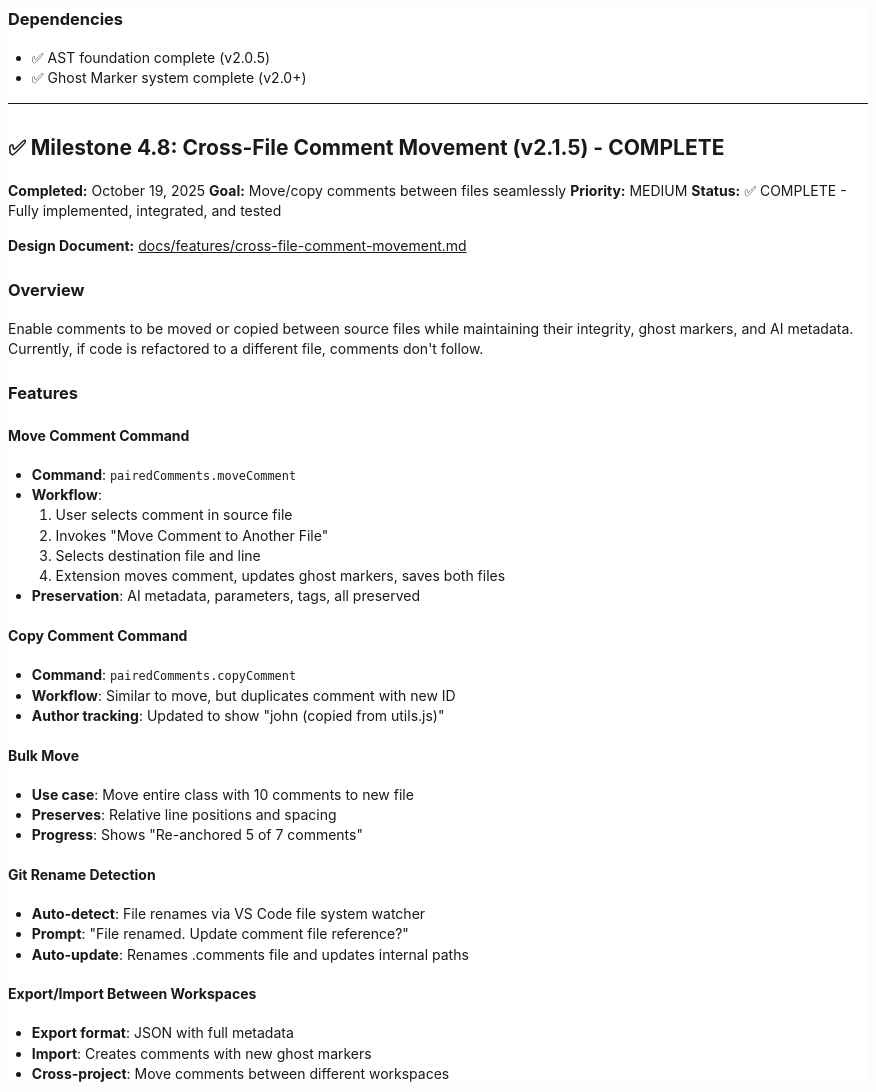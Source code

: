 ### Dependencies
- ✅ AST foundation complete (v2.0.5)
- ✅ Ghost Marker system complete (v2.0+)

---

## ✅ Milestone 4.8: Cross-File Comment Movement (v2.1.5) - COMPLETE

**Completed:** October 19, 2025
**Goal:** Move/copy comments between files seamlessly
**Priority:** MEDIUM
**Status:** ✅ COMPLETE - Fully implemented, integrated, and tested

**Design Document:** [docs/features/cross-file-comment-movement.md](../features/cross-file-comment-movement.md)

### Overview

Enable comments to be moved or copied between source files while maintaining their integrity, ghost markers, and AI metadata. Currently, if code is refactored to a different file, comments don't follow.

### Features

#### Move Comment Command
- **Command**: `pairedComments.moveComment`
- **Workflow**:
  1. User selects comment in source file
  2. Invokes "Move Comment to Another File"
  3. Selects destination file and line
  4. Extension moves comment, updates ghost markers, saves both files
- **Preservation**: AI metadata, parameters, tags, all preserved

#### Copy Comment Command
- **Command**: `pairedComments.copyComment`
- **Workflow**: Similar to move, but duplicates comment with new ID
- **Author tracking**: Updated to show "john (copied from utils.js)"

#### Bulk Move
- **Use case**: Move entire class with 10 comments to new file
- **Preserves**: Relative line positions and spacing
- **Progress**: Shows "Re-anchored 5 of 7 comments"

#### Git Rename Detection
- **Auto-detect**: File renames via VS Code file system watcher
- **Prompt**: "File renamed. Update comment file reference?"
- **Auto-update**: Renames .comments file and updates internal paths

#### Export/Import Between Workspaces
- **Export format**: JSON with full metadata
- **Import**: Creates comments with new ghost markers
- **Cross-project**: Move comments between different workspaces
